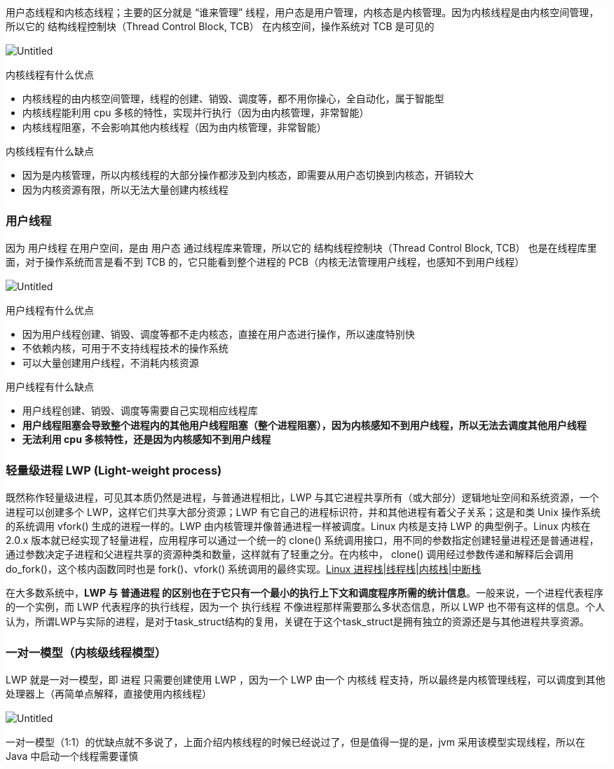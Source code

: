 用户态线程和内核态线程；主要的区分就是 “谁来管理” 线程，用户态是用户管理，内核态是内核管理。因为内核线程是由内核空间管理，所以它的 结构线程控制块（Thread Control Block, TCB） 在内核空间，操作系统对 TCB 是可见的

![Untitled](Linux%20%E8%BF%9B%E7%A8%8B%20%E7%BA%BF%E7%A8%8B%20%E5%8D%8F%E7%A8%8B%20(%E4%BA%8C)%2034cfd0229d1944da910cb6edcc1429d5/Untitled%207.png)

内核线程有什么优点

- 内核线程的由内核空间管理，线程的创建、销毁、调度等，都不用你操心，全自动化，属于智能型
- 内核线程能利用 cpu 多核的特性，实现并行执行（因为由内核管理，非常智能）
- 内核线程阻塞，不会影响其他内核线程（因为由内核管理，非常智能）

内核线程有什么缺点

- 因为是内核管理，所以内核线程的大部分操作都涉及到内核态，即需要从用户态切换到内核态，开销较大
- 因为内核资源有限，所以无法大量创建内核线程

### 用户线程

因为 用户线程 在用户空间，是由 用户态 通过线程库来管理，所以它的 结构线程控制块（Thread Control Block, TCB） 也是在线程库里面，对于操作系统而言是看不到 TCB 的，它只能看到整个进程的 PCB（内核无法管理用户线程，也感知不到用户线程）

![Untitled](Linux%20%E8%BF%9B%E7%A8%8B%20%E7%BA%BF%E7%A8%8B%20%E5%8D%8F%E7%A8%8B%20(%E4%BA%8C)%2034cfd0229d1944da910cb6edcc1429d5/Untitled%208.png)

用户线程有什么优点

- 因为用户线程创建、销毁、调度等都不走内核态，直接在用户态进行操作，所以速度特别快
- 不依赖内核，可用于不支持线程技术的操作系统
- 可以大量创建用户线程，不消耗内核资源

用户线程有什么缺点

- 用户线程创建、销毁、调度等需要自己实现相应线程库
- **用户线程阻塞会导致整个进程内的其他用户线程阻塞（整个进程阻塞），因为内核感知不到用户线程，所以无法去调度其他用户线程**
- **无法利用 cpu 多核特性，还是因为内核感知不到用户线程**

### 轻量级进程 LWP (Light-weight process)

既然称作轻量级进程，可见其本质仍然是进程，与普通进程相比，LWP 与其它进程共享所有（或大部分）逻辑地址空间和系统资源，一个进程可以创建多个 LWP，这样它们共享大部分资源；LWP 有它自己的进程标识符，并和其他进程有着父子关系；这是和类 Unix 操作系统的系统调用 vfork() 生成的进程一样的。LWP 由内核管理并像普通进程一样被调度。Linux 内核是支持 LWP 的典型例子。Linux 内核在 2.0.x 版本就已经实现了轻量进程，应用程序可以通过一个统一的 clone() 系统调用接口，用不同的参数指定创建轻量进程还是普通进程，通过参数决定子进程和父进程共享的资源种类和数量，这样就有了轻重之分。在内核中， clone() 调用经过参数传递和解释后会调用 do_fork()，这个核内函数同时也是 fork()、vfork() 系统调用的最终实现。[Linux 进程栈|线程栈|内核栈|中断栈](Linux%20%E8%BF%9B%E7%A8%8B%E6%A0%88%20%E7%BA%BF%E7%A8%8B%E6%A0%88%20%E5%86%85%E6%A0%B8%E6%A0%88%20%E4%B8%AD%E6%96%AD%E6%A0%88%20af1be01df9c64ca284343cd634cd795d.md) 

在大多数系统中，**LWP 与 普通进程 的区别也在于它只有一个最小的执行上下文和调度程序所需的统计信息**。一般来说，一个进程代表程序的一个实例，而 LWP 代表程序的执行线程，因为一个 执行线程 不像进程那样需要那么多状态信息，所以 LWP 也不带有这样的信息。个人认为，所谓LWP与实际的进程，是对于task_struct结构的复用，关键在于这个task_struct是拥有独立的资源还是与其他进程共享资源。

### 一对一模型（内核级线程模型）

LWP 就是一对一模型，即 进程 只需要创建使用 LWP ，因为一个 LWP 由一个 内核线 程支持，所以最终是内核管理线程，可以调度到其他处理器上（再简单点解释，直接使用内核线程）

![Untitled](Linux%20%E8%BF%9B%E7%A8%8B%20%E7%BA%BF%E7%A8%8B%20%E5%8D%8F%E7%A8%8B%20(%E4%BA%8C)%2034cfd0229d1944da910cb6edcc1429d5/Untitled%209.png)

一对一模型（1:1）的优缺点就不多说了，上面介绍内核线程的时候已经说过了，但是值得一提的是，jvm 采用该模型实现线程，所以在 Java 中启动一个线程需要谨慎
